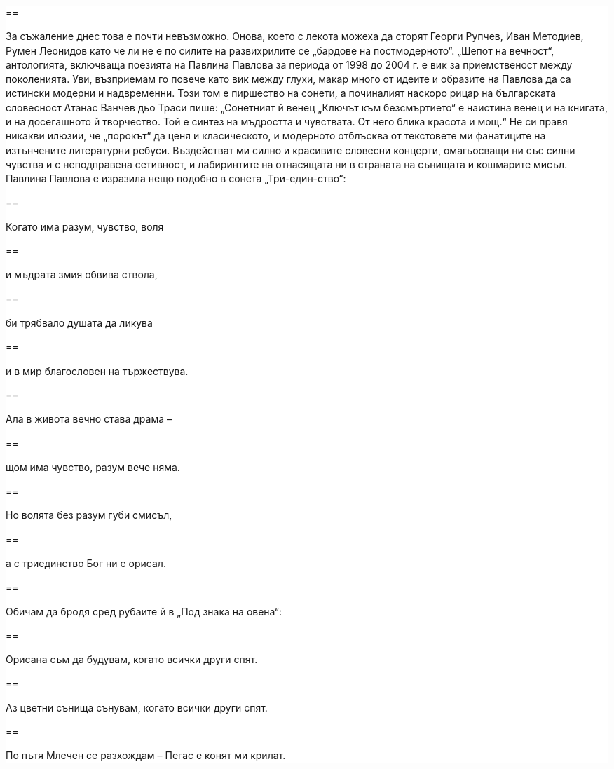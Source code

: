 \==

За съжаление днес това е почти невъзможно. Онова, което с лекота можеха да сторят Георги Рупчев, Иван Методиев, Румен Леонидов като че ли не е по силите на развихрилите се „бардове на постмодерното“. „Шепот на вечност“, антологията, включваща поезията на Павлина Павлова за периода от 1998 до 2004 г. е вик за приемственост между поколенията. Уви, възприемам го повече като вик между глухи, макар много от идеите и образите на Павлова да са истински модерни и надвременни. Този том е пиршество на сонети, а починалият наскоро рицар на българската словесност Атанас Ванчев дьо Траси пише: „Сонетният й венец „Ключът към безсмъртието“ е наистина венец и на книгата, и на досегашното й творчество. Той е синтез на мъдростта и чувствата. От него блика красота и мощ.“ Не си правя никакви илюзии, че „порокът“ да ценя и класическото, и модерното отблъсква от текстовете ми фанатиците на изтънчените литературни ребуси. Въздействат ми силно и красивите словесни концерти, омагьосващи ни със силни чувства и с неподправена сетивност, и лабиринтите на отнасящата ни в страната на сънищата и кошмарите мисъл. Павлина Павлова е изразила нещо подобно в сонета „Три-един-ство“:

\==

Когато има разум, чувство, воля

\==

и мъдрата змия обвива ствола,

\==

би трябвало душата да ликува

\==

и в мир благословен на тържествува.

\==

Ала в живота вечно става драма –

\==

щом има чувство, разум вече няма.

\==

Но волята без разум губи смисъл,

\==

а с триединство Бог ни е орисал.

\==

Обичам да бродя сред рубаите й в „Под знака на овена“:

\==

Орисана съм да будувам, когато всички други спят.

\==

Аз цветни сънища сънувам, когато всички други спят.

\==

По пътя Млечен се разхождам – Пегас е конят ми крилат.
